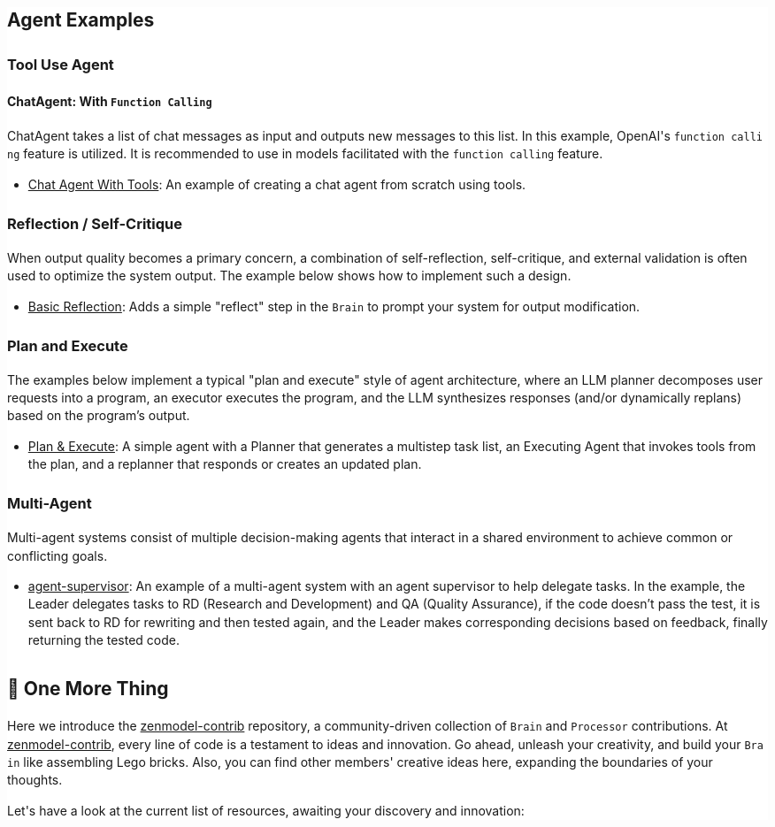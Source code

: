 ## Agent Examples

### Tool Use Agent

#### ChatAgent: With `Function Calling`

ChatAgent takes a list of chat messages as input and outputs new messages to this list. In this example, OpenAI's `function calling` feature is utilized. It is recommended to use in models facilitated with the `function calling` feature.

- [Chat Agent With Tools](./examples/chat_agent/chat_agent_with_function_calling): An example of creating a chat agent from scratch using tools.

### Reflection / Self-Critique

When output quality becomes a primary concern, a combination of self-reflection, self-critique, and external validation is often used to optimize the system output. The example below shows how to implement such a design.

- [Basic Reflection](./examples/reflection): Adds a simple "reflect" step in the `Brain` to prompt your system for output modification.

### Plan and Execute

The examples below implement a typical "plan and execute" style of agent architecture, where an LLM planner decomposes user requests into a program, an executor executes the program, and the LLM synthesizes responses (and/or dynamically replans) based on the program’s output.

- [Plan & Execute](./examples/plan-and-excute): A simple agent with a Planner that generates a multistep task list, an Executing Agent that invokes tools from the plan, and a replanner that responds or creates an updated plan.

### Multi-Agent

Multi-agent systems consist of multiple decision-making agents that interact in a shared environment to achieve common or conflicting goals.

- [agent-supervisor](./examples/multi-agent/agent-supervisor): An example of a multi-agent system with an agent supervisor to help delegate tasks. In the example, the Leader delegates tasks to RD (Research and Development) and QA (Quality Assurance), if the code doesn’t pass the test, it is sent back to RD for rewriting and then tested again, and the Leader makes corresponding decisions based on feedback, finally returning the tested code.

## 🎉 One More Thing

Here we introduce the [zenmodel-contrib](https://github.com/zenmodel/zenmodel/community) repository, a community-driven collection of `Brain` and `Processor` contributions.
At [zenmodel-contrib](https://github.com/zenmodel/zenmodel/community), every line of code is a testament to ideas and innovation. Go ahead, unleash your creativity, and build your `Brain` like assembling Lego bricks. Also, you can find other members' creative ideas here, expanding the boundaries of your thoughts.

Let's have a look at the current list of resources, awaiting your discovery and innovation:
